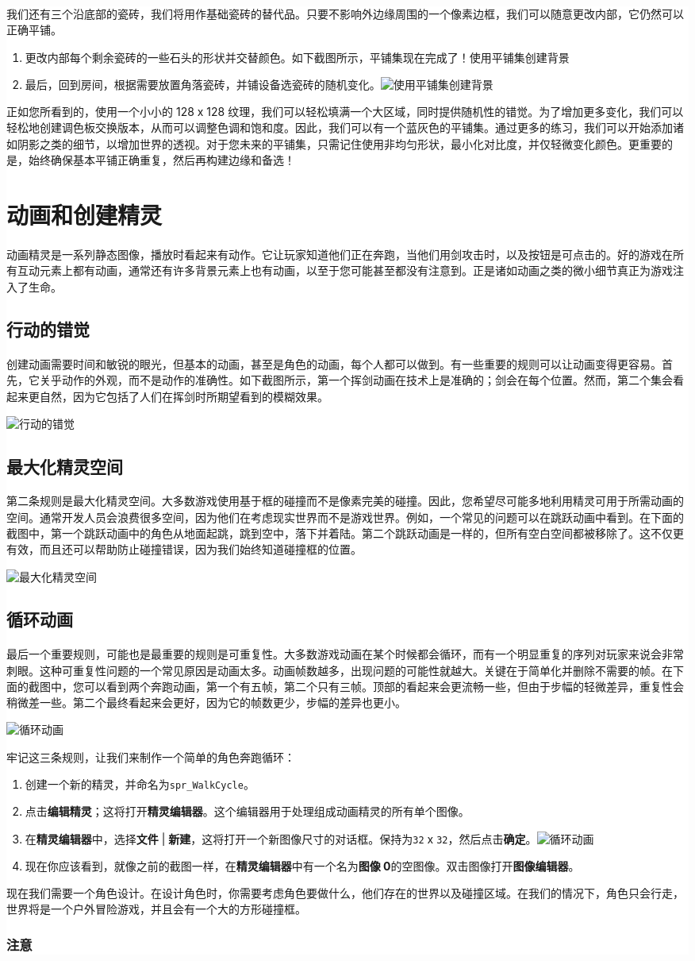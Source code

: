 我们还有三个沿底部的瓷砖，我们将用作基础瓷砖的替代品。只要不影响外边缘周围的一个像素边框，我们可以随意更改内部，它仍然可以正确平铺。

1.  更改内部每个剩余瓷砖的一些石头的形状并交替颜色。如下截图所示，平铺集现在完成了！使用平铺集创建背景

1.  最后，回到房间，根据需要放置角落瓷砖，并铺设备选瓷砖的随机变化。![使用平铺集创建背景](https://github.com/OpenDocCN/freelearn-html-css-zh/raw/master/docs/h5-gm-dev-gmkr/img/4100OT_02_23.jpg)

正如您所看到的，使用一个小小的 128 x 128 纹理，我们可以轻松填满一个大区域，同时提供随机性的错觉。为了增加更多变化，我们可以轻松地创建调色板交换版本，从而可以调整色调和饱和度。因此，我们可以有一个蓝灰色的平铺集。通过更多的练习，我们可以开始添加诸如阴影之类的细节，以增加世界的透视。对于您未来的平铺集，只需记住使用非均匀形状，最小化对比度，并仅轻微变化颜色。更重要的是，始终确保基本平铺正确重复，然后再构建边缘和备选！

# 动画和创建精灵

动画精灵是一系列静态图像，播放时看起来有动作。它让玩家知道他们正在奔跑，当他们用剑攻击时，以及按钮是可点击的。好的游戏在所有互动元素上都有动画，通常还有许多背景元素上也有动画，以至于您可能甚至都没有注意到。正是诸如动画之类的微小细节真正为游戏注入了生命。

## 行动的错觉

创建动画需要时间和敏锐的眼光，但基本的动画，甚至是角色的动画，每个人都可以做到。有一些重要的规则可以让动画变得更容易。首先，它关乎动作的外观，而不是动作的准确性。如下截图所示，第一个挥剑动画在技术上是准确的；剑会在每个位置。然而，第二个集会看起来更自然，因为它包括了人们在挥剑时所期望看到的模糊效果。

![行动的错觉](https://github.com/OpenDocCN/freelearn-html-css-zh/raw/master/docs/h5-gm-dev-gmkr/img/4100OT_02_24.jpg)

## 最大化精灵空间

第二条规则是最大化精灵空间。大多数游戏使用基于框的碰撞而不是像素完美的碰撞。因此，您希望尽可能多地利用精灵可用于所需动画的空间。通常开发人员会浪费很多空间，因为他们在考虑现实世界而不是游戏世界。例如，一个常见的问题可以在跳跃动画中看到。在下面的截图中，第一个跳跃动画中的角色从地面起跳，跳到空中，落下并着陆。第二个跳跃动画是一样的，但所有空白空间都被移除了。这不仅更有效，而且还可以帮助防止碰撞错误，因为我们始终知道碰撞框的位置。

![最大化精灵空间](https://github.com/OpenDocCN/freelearn-html-css-zh/raw/master/docs/h5-gm-dev-gmkr/img/4100OT_02_25.jpg)

## 循环动画

最后一个重要规则，可能也是最重要的规则是可重复性。大多数游戏动画在某个时候都会循环，而有一个明显重复的序列对玩家来说会非常刺眼。这种可重复性问题的一个常见原因是动画太多。动画帧数越多，出现问题的可能性就越大。关键在于简单化并删除不需要的帧。在下面的截图中，您可以看到两个奔跑动画，第一个有五帧，第二个只有三帧。顶部的看起来会更流畅一些，但由于步幅的轻微差异，重复性会稍微差一些。第二个最终看起来会更好，因为它的帧数更少，步幅的差异也更小。

![循环动画](https://github.com/OpenDocCN/freelearn-html-css-zh/raw/master/docs/h5-gm-dev-gmkr/img/4100OT_02_26.jpg)

牢记这三条规则，让我们来制作一个简单的角色奔跑循环：

1.  创建一个新的精灵，并命名为`spr_WalkCycle`。

1.  点击**编辑精灵**；这将打开**精灵编辑器**。这个编辑器用于处理组成动画精灵的所有单个图像。

1.  在**精灵编辑器**中，选择**文件** | **新建**，这将打开一个新图像尺寸的对话框。保持为`32` x `32`，然后点击**确定**。![循环动画](https://github.com/OpenDocCN/freelearn-html-css-zh/raw/master/docs/h5-gm-dev-gmkr/img/4100OT_02_27.jpg)

1.  现在你应该看到，就像之前的截图一样，在**精灵编辑器**中有一个名为**图像 0**的空图像。双击图像打开**图像编辑器**。

现在我们需要一个角色设计。在设计角色时，你需要考虑角色要做什么，他们存在的世界以及碰撞区域。在我们的情况下，角色只会行走，世界将是一个户外冒险游戏，并且会有一个大的方形碰撞框。

### 注意
